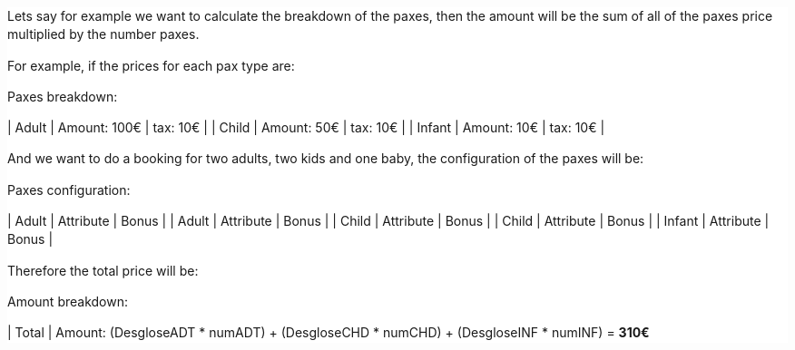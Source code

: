 Lets say for example we want to calculate the breakdown of the paxes,
then the amount will be the sum of all of the paxes price multiplied by
the number paxes.

For example, if the prices for each pax type are:

Paxes breakdown:                             

| Adult       |  Amount: 100€     |    tax: 10€  |
| Child       |  Amount: 50€      |    tax: 10€  |
| Infant      |  Amount: 10€      |    tax: 10€  |

And we want to do a booking for two adults, two kids and one baby, the
configuration of the paxes will be:


Paxes configuration:                        

| Adult    |    Attribute   |   Bonus  |
| Adult    |    Attribute   |   Bonus  |
| Child    |    Attribute   |   Bonus  |
| Child    |    Attribute   |   Bonus  |
| Infant   |    Attribute   |   Bonus  |

Therefore the total price will be:


Amount breakdown:

| Total  |  Amount: (DesgloseADT \* numADT) + (DesgloseCHD \* numCHD) + (DesgloseINF \* numINF) = **310€**
